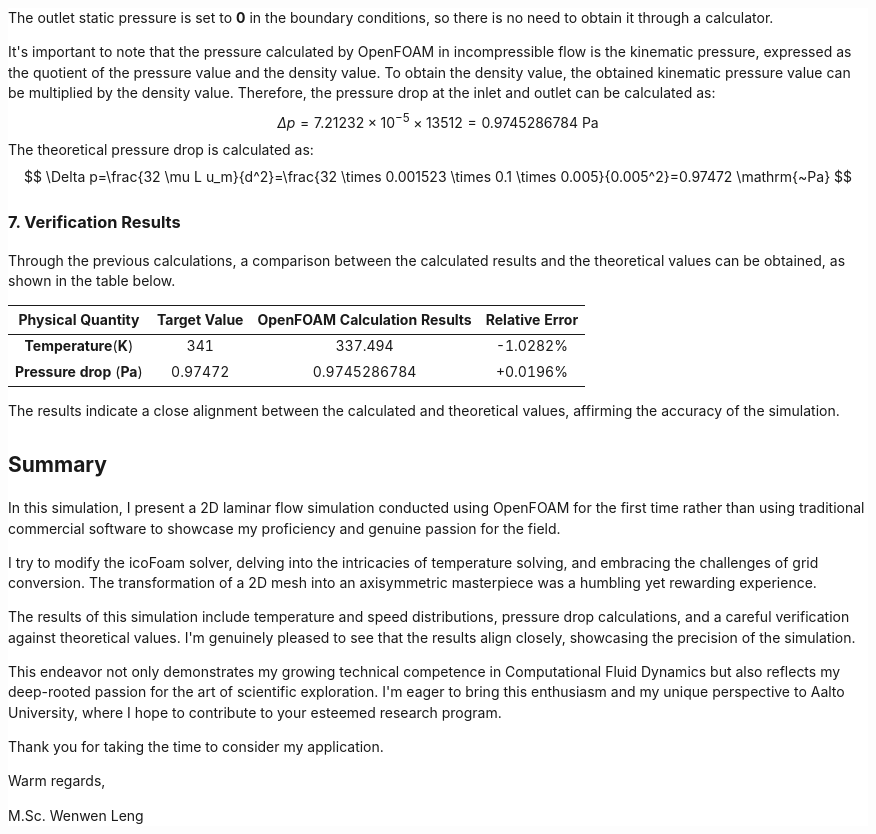 The outlet static pressure is set to **0** in the boundary conditions, so there is no need to obtain it through a calculator.

It's important to note that the pressure calculated by OpenFOAM in incompressible flow is the kinematic pressure, expressed as the quotient of the pressure value and the density value. To obtain the density value, the obtained kinematic pressure value can be multiplied by the density value. Therefore, the pressure drop at the inlet and outlet can be calculated as:
$$
\Delta p=7.21232 \times 10^{-5} \times 13512=0.9745286784 \mathrm{~Pa}
$$
The theoretical pressure drop is calculated as:
$$
\Delta p=\frac{32 \mu L u_m}{d^2}=\frac{32 \times 0.001523 \times 0.1 \times 0.005}{0.005^2}=0.97472 \mathrm{~Pa}
$$

### 7. Verification Results
Through the previous calculations, a comparison between the calculated results and the theoretical values can be obtained, as shown in the table below.

| Physical Quantity | Target Value | OpenFOAM Calculation Results | Relative Error |
|:------------------:|:------------:|:----------------------------:|:--------------:|
|   **Temperature**(**K**)   |      341     |            337.494           |    -1.0282%    
| **Pressure drop** (**Pa**) |    0.97472   |          0.9745286784        |    +0.0196%    |

The results indicate a close alignment between the calculated and theoretical values, affirming the accuracy of the simulation.

##  Summary 

In this simulation, I present a 2D laminar flow simulation conducted using OpenFOAM for the first time rather than using traditional commercial software to showcase my proficiency and genuine passion for the field.

I try to modify the icoFoam solver, delving into the intricacies of temperature solving, and embracing the challenges of grid conversion. The transformation of a 2D mesh into an axisymmetric masterpiece was a humbling yet rewarding experience.

The results of this simulation include temperature and speed distributions, pressure drop calculations, and a careful verification against theoretical values. I'm genuinely pleased to see that the results align closely, showcasing the precision of the simulation.

This endeavor not only demonstrates my growing technical competence in Computational Fluid Dynamics but also reflects my deep-rooted passion for the art of scientific exploration. I'm eager to bring this enthusiasm and my unique perspective to Aalto University, where I hope to contribute to your esteemed research program.

Thank you for taking the time to consider my application.

Warm regards,

M.Sc. Wenwen Leng
